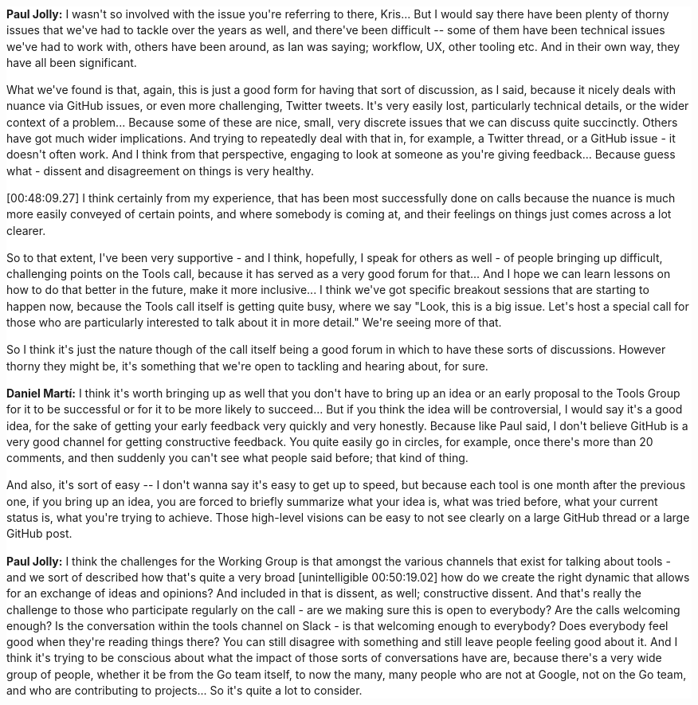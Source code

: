 **Paul Jolly:** I wasn't so involved with the issue you're referring to there, Kris... But I would say there have been plenty of thorny issues that we've had to tackle over the years as well, and there've been difficult -- some of them have been technical issues we've had to work with, others have been around, as Ian was saying; workflow, UX, other tooling etc. And in their own way, they have all been significant.

What we've found is that, again, this is just a good form for having that sort of discussion, as I said, because it nicely deals with nuance via GitHub issues, or even more challenging, Twitter tweets. It's very easily lost, particularly technical details, or the wider context of a problem... Because some of these are nice, small, very discrete issues that we can discuss quite succinctly. Others have got much wider implications. And trying to repeatedly deal with that in, for example, a Twitter thread, or a GitHub issue - it doesn't often work. And I think from that perspective, engaging to look at someone as you're giving feedback... Because guess what - dissent and disagreement on things is very healthy.

\[00:48:09.27\] I think certainly from my experience, that has been most successfully done on calls because the nuance is much more easily conveyed of certain points, and where somebody is coming at, and their feelings on things just comes across a lot clearer.

So to that extent, I've been very supportive - and I think, hopefully, I speak for others as well - of people bringing up difficult, challenging points on the Tools call, because it has served as a very good forum for that... And I hope we can learn lessons on how to do that better in the future, make it more inclusive... I think we've got specific breakout sessions that are starting to happen now, because the Tools call itself is getting quite busy, where we say "Look, this is a big issue. Let's host a special call for those who are particularly interested to talk about it in more detail." We're seeing more of that.

So I think it's just the nature though of the call itself being a good forum in which to have these sorts of discussions. However thorny they might be, it's something that we're open to tackling and hearing about, for sure.

**Daniel Martí:** I think it's worth bringing up as well that you don't have to bring up an idea or an early proposal to the Tools Group for it to be successful or for it to be more likely to succeed... But if you think the idea will be controversial, I would say it's a good idea, for the sake of getting your early feedback very quickly and very honestly. Because like Paul said, I don't believe GitHub is a very good channel for getting constructive feedback. You quite easily go in circles, for example, once there's more than 20 comments, and then suddenly you can't see what people said before; that kind of thing.

And also, it's sort of easy -- I don't wanna say it's easy to get up to speed, but because each tool is one month after the previous one, if you bring up an idea, you are forced to briefly summarize what your idea is, what was tried before, what your current status is, what you're trying to achieve. Those high-level visions can be easy to not see clearly on a large GitHub thread or a large GitHub post.

**Paul Jolly:** I think the challenges for the Working Group is that amongst the various channels that exist for talking about tools - and we sort of described how that's quite a very broad \[unintelligible 00:50:19.02\] how do we create the right dynamic that allows for an exchange of ideas and opinions? And included in that is dissent, as well; constructive dissent. And that's really the challenge to those who participate regularly on the call - are we making sure this is open to everybody? Are the calls welcoming enough? Is the conversation within the tools channel on Slack - is that welcoming enough to everybody? Does everybody feel good when they're reading things there? You can still disagree with something and still leave people feeling good about it. And I think it's trying to be conscious about what the impact of those sorts of conversations have are, because there's a very wide group of people, whether it be from the Go team itself, to now the many, many people who are not at Google, not on the Go team, and who are contributing to projects... So it's quite a lot to consider.
